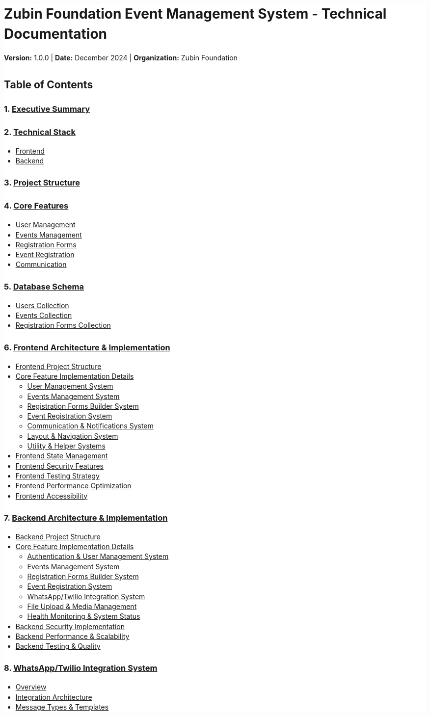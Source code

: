 # Zubin Foundation Event Management System - Technical Documentation

**Version:** 1.0.0 | **Date:** December 2024 | **Organization:** Zubin Foundation

## Table of Contents

### 1. [Executive Summary](#executive-summary)
### 2. [Technical Stack](#technical-stack)
   - [Frontend](#frontend)
   - [Backend](#backend)
### 3. [Project Structure](#project-structure)
### 4. [Core Features](#core-features)
   - [User Management](#1-user-management)
   - [Events Management](#2-events-management)
   - [Registration Forms](#3-registration-forms)
   - [Event Registration](#4-event-registration)
   - [Communication](#5-communication)
### 5. [Database Schema](#database-schema)
   - [Users Collection](#users-collection)
   - [Events Collection](#events-collection)
   - [Registration Forms Collection](#registration-forms-collection)
### 6. [Frontend Architecture & Implementation](#frontend-architecture--implementation)
   - [Frontend Project Structure](#frontend-project-structure)
   - [Core Feature Implementation Details](#core-feature-implementation-details)
     - [User Management System](#1-user-management-system)
     - [Events Management System](#2-events-management-system)
     - [Registration Forms Builder System](#3-registration-forms-builder-system)
     - [Event Registration System](#4-event-registration-system)
     - [Communication & Notifications System](#5-communication--notifications-system)
     - [Layout & Navigation System](#6-layout--navigation-system)
     - [Utility & Helper Systems](#7-utility--helper-systems)
   - [Frontend State Management](#frontend-state-management)
   - [Frontend Security Features](#frontend-security-features)
   - [Frontend Testing Strategy](#frontend-testing-strategy)
   - [Frontend Performance Optimization](#frontend-performance-optimization)
   - [Frontend Accessibility](#frontend-accessibility)
### 7. [Backend Architecture & Implementation](#backend-architecture--implementation)
   - [Backend Project Structure](#backend-project-structure)
   - [Core Feature Implementation Details](#core-feature-implementation-details-1)
     - [Authentication & User Management System](#1-authentication--user-management-system)
     - [Events Management System](#2-events-management-system-1)
     - [Registration Forms Builder System](#3-registration-forms-builder-system-1)
     - [Event Registration System](#4-event-registration-system-1)
     - [WhatsApp/Twilio Integration System](#5-whatsapptwilio-integration-system)
     - [File Upload & Media Management](#6-file-upload--media-management)
     - [Health Monitoring & System Status](#7-health-monitoring--system-status)
   - [Backend Security Implementation](#backend-security-implementation)
   - [Backend Performance & Scalability](#backend-performance--scalability)
   - [Backend Testing & Quality](#backend-testing--quality)
### 8. [WhatsApp/Twilio Integration System](#whatsapptwilio-integration-system)
   - [Overview](#overview)
   - [Integration Architecture](#integration-architecture)
   - [Message Types & Templates](#message-types--templates)